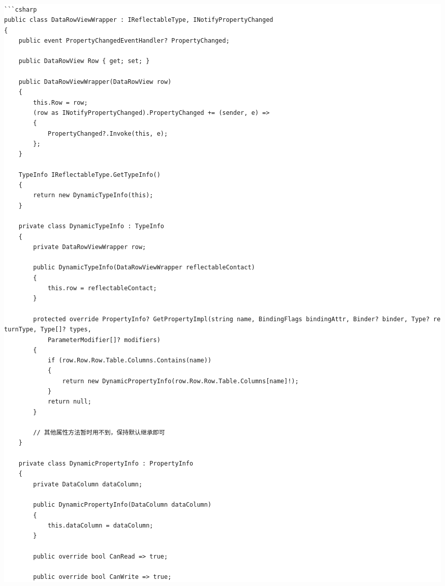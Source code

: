     ```csharp
    public class DataRowViewWrapper : IReflectableType, INotifyPropertyChanged
    {
        public event PropertyChangedEventHandler? PropertyChanged;

        public DataRowView Row { get; set; }

        public DataRowViewWrapper(DataRowView row)
        {
            this.Row = row;
            (row as INotifyPropertyChanged).PropertyChanged += (sender, e) =>
            {
                PropertyChanged?.Invoke(this, e);
            };
        }

        TypeInfo IReflectableType.GetTypeInfo()
        {
            return new DynamicTypeInfo(this);
        }

        private class DynamicTypeInfo : TypeInfo
        {
            private DataRowViewWrapper row;

            public DynamicTypeInfo(DataRowViewWrapper reflectableContact)
            {
                this.row = reflectableContact;
            }

            protected override PropertyInfo? GetPropertyImpl(string name, BindingFlags bindingAttr, Binder? binder, Type? returnType, Type[]? types,
                ParameterModifier[]? modifiers)
            {
                if (row.Row.Row.Table.Columns.Contains(name))
                {
                    return new DynamicPropertyInfo(row.Row.Row.Table.Columns[name]!);
                }
                return null;
            }

            // 其他属性方法暂时用不到，保持默认继承即可
        }

        private class DynamicPropertyInfo : PropertyInfo
        {
            private DataColumn dataColumn;

            public DynamicPropertyInfo(DataColumn dataColumn)
            {
                this.dataColumn = dataColumn;
            }

            public override bool CanRead => true;

            public override bool CanWrite => true;
